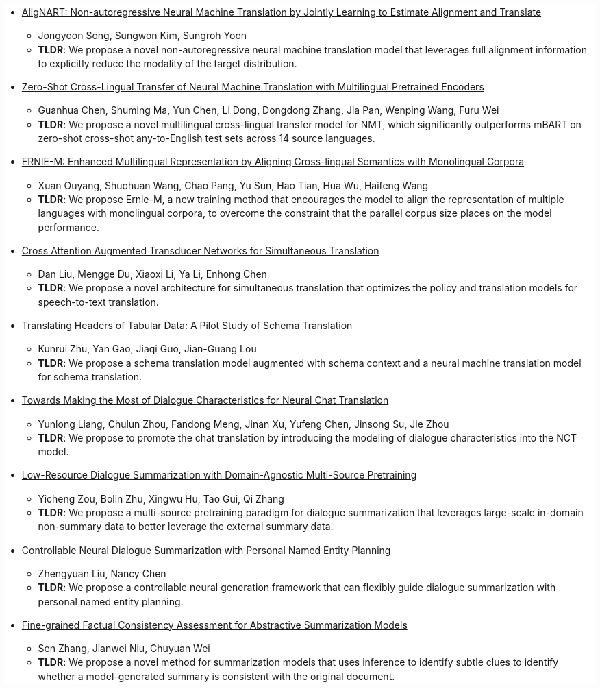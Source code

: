 - [AligNART: Non-autoregressive Neural Machine Translation by Jointly Learning to Estimate Alignment and Translate](https://aclanthology.org/2021.emnlp-main.1)
  - Jongyoon Song, Sungwon Kim, Sungroh Yoon
  - **TLDR**: We propose a novel non-autoregressive neural machine translation model that leverages full alignment information to explicitly reduce the modality of the target distribution.

- [Zero-Shot Cross-Lingual Transfer of Neural Machine Translation with Multilingual Pretrained Encoders](https://aclanthology.org/2021.emnlp-main.2)
  - Guanhua Chen, Shuming Ma, Yun Chen, Li Dong, Dongdong Zhang, Jia Pan, Wenping Wang, Furu Wei
  - **TLDR**: We propose a novel multilingual cross-lingual transfer model for NMT, which significantly outperforms mBART on zero-shot cross-shot any-to-English test sets across 14 source languages.

- [ERNIE-M: Enhanced Multilingual Representation by Aligning Cross-lingual Semantics with Monolingual Corpora](https://aclanthology.org/2021.emnlp-main.3)
  - Xuan Ouyang, Shuohuan Wang, Chao Pang, Yu Sun, Hao Tian, Hua Wu, Haifeng Wang
  - **TLDR**: We propose Ernie-M, a new training method that encourages the model to align the representation of multiple languages with monolingual corpora, to overcome the constraint that the parallel corpus size places on the model performance.

- [Cross Attention Augmented Transducer Networks for Simultaneous Translation](https://aclanthology.org/2021.emnlp-main.4)
  - Dan Liu, Mengge Du, Xiaoxi Li, Ya Li, Enhong Chen
  - **TLDR**: We propose a novel architecture for simultaneous translation that optimizes the policy and translation models for speech-to-text translation.

- [Translating Headers of Tabular Data: A Pilot Study of Schema Translation](https://aclanthology.org/2021.emnlp-main.5)
  - Kunrui Zhu, Yan Gao, Jiaqi Guo, Jian-Guang Lou
  - **TLDR**: We propose a schema translation model augmented with schema context and a neural machine translation model for schema translation.

- [Towards Making the Most of Dialogue Characteristics for Neural Chat Translation](https://aclanthology.org/2021.emnlp-main.6)
  - Yunlong Liang, Chulun Zhou, Fandong Meng, Jinan Xu, Yufeng Chen, Jinsong Su, Jie Zhou
  - **TLDR**: We propose to promote the chat translation by introducing the modeling of dialogue characteristics into the NCT model.

- [Low-Resource Dialogue Summarization with Domain-Agnostic Multi-Source Pretraining](https://aclanthology.org/2021.emnlp-main.7)
  - Yicheng Zou, Bolin Zhu, Xingwu Hu, Tao Gui, Qi Zhang
  - **TLDR**: We propose a multi-source pretraining paradigm for dialogue summarization that leverages large-scale in-domain non-summary data to better leverage the external summary data.

- [Controllable Neural Dialogue Summarization with Personal Named Entity Planning](https://aclanthology.org/2021.emnlp-main.8)
  - Zhengyuan Liu, Nancy Chen
  - **TLDR**: We propose a controllable neural generation framework that can flexibly guide dialogue summarization with personal named entity planning.

- [Fine-grained Factual Consistency Assessment for Abstractive Summarization Models](https://aclanthology.org/2021.emnlp-main.9)
  - Sen Zhang, Jianwei Niu, Chuyuan Wei
  - **TLDR**: We propose a novel method for summarization models that uses inference to identify subtle clues to identify whether a model-generated summary is consistent with the original document.
